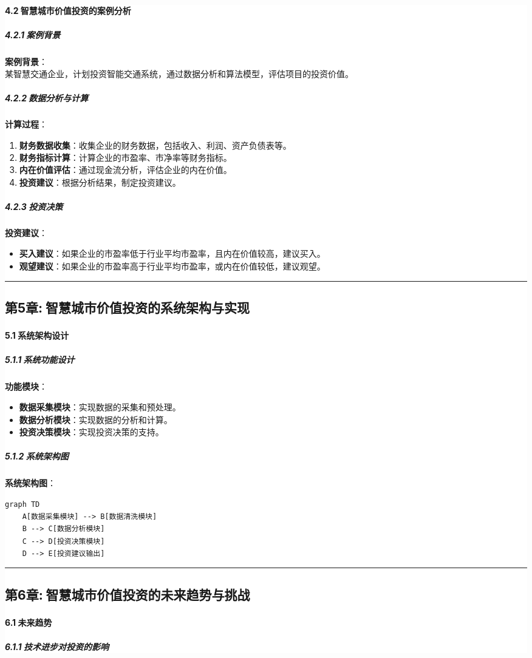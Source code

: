 
#### 4.2 智慧城市价值投资的案例分析

##### 4.2.1 案例背景

**案例背景**：  
某智慧交通企业，计划投资智能交通系统，通过数据分析和算法模型，评估项目的投资价值。  

##### 4.2.2 数据分析与计算

**计算过程**：  
1. **财务数据收集**：收集企业的财务数据，包括收入、利润、资产负债表等。  
2. **财务指标计算**：计算企业的市盈率、市净率等财务指标。  
3. **内在价值评估**：通过现金流分析，评估企业的内在价值。  
4. **投资建议**：根据分析结果，制定投资建议。  

##### 4.2.3 投资决策

**投资建议**：  
- **买入建议**：如果企业的市盈率低于行业平均市盈率，且内在价值较高，建议买入。  
- **观望建议**：如果企业的市盈率高于行业平均市盈率，或内在价值较低，建议观望。  

---

## 第5章: 智慧城市价值投资的系统架构与实现

#### 5.1 系统架构设计

##### 5.1.1 系统功能设计

**功能模块**：  
- **数据采集模块**：实现数据的采集和预处理。  
- **数据分析模块**：实现数据的分析和计算。  
- **投资决策模块**：实现投资决策的支持。  

##### 5.1.2 系统架构图

**系统架构图**：  
```mermaid
graph TD
    A[数据采集模块] --> B[数据清洗模块]
    B --> C[数据分析模块]
    C --> D[投资决策模块]
    D --> E[投资建议输出]
```

---

## 第6章: 智慧城市价值投资的未来趋势与挑战

#### 6.1 未来趋势

##### 6.1.1 技术进步对投资的影响
